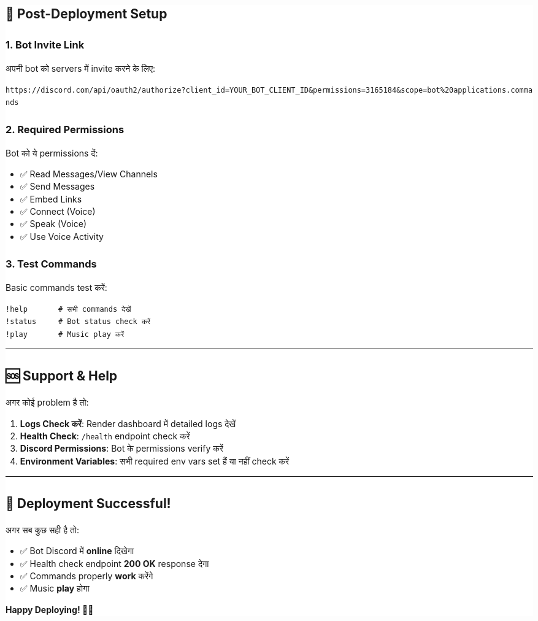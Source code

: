 
## 🎵 Post-Deployment Setup

### 1. Bot Invite Link
अपनी bot को servers में invite करने के लिए:
```
https://discord.com/api/oauth2/authorize?client_id=YOUR_BOT_CLIENT_ID&permissions=3165184&scope=bot%20applications.commands
```

### 2. Required Permissions
Bot को ये permissions दें:
- ✅ Read Messages/View Channels
- ✅ Send Messages
- ✅ Embed Links
- ✅ Connect (Voice)
- ✅ Speak (Voice)
- ✅ Use Voice Activity

### 3. Test Commands
Basic commands test करें:
```
!help       # सभी commands देखें
!status     # Bot status check करें
!play       # Music play करें
```

---

## 🆘 Support & Help

अगर कोई problem है तो:

1. **Logs Check करें**: Render dashboard में detailed logs देखें
2. **Health Check**: `/health` endpoint check करें
3. **Discord Permissions**: Bot के permissions verify करें
4. **Environment Variables**: सभी required env vars set हैं या नहीं check करें

---

## 🎉 Deployment Successful!

अगर सब कुछ सही है तो:
- ✅ Bot Discord में **online** दिखेगा
- ✅ Health check endpoint **200 OK** response देगा
- ✅ Commands properly **work** करेंगे
- ✅ Music **play** होगा

**Happy Deploying! 🚀🎵**
